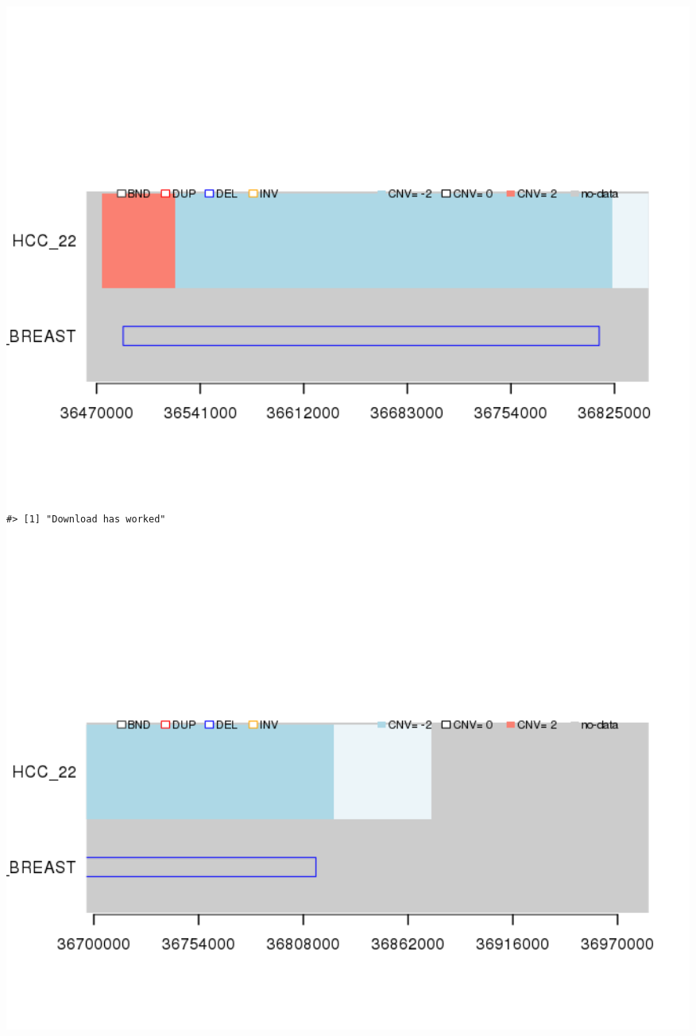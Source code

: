 <img src="man/figures/README-cars-2.png" width="100%" />

    #> [1] "Download has worked"

<img src="man/figures/README-cars-3.png" width="100%" />
